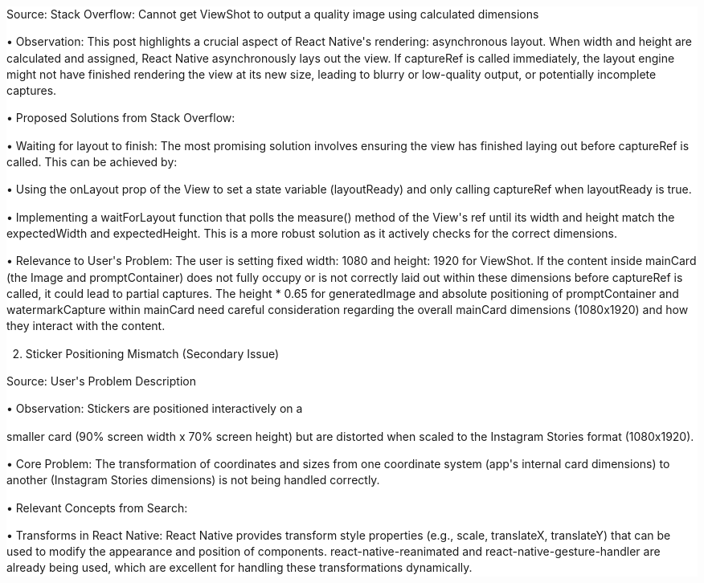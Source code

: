 

Source: Stack Overflow: Cannot get ViewShot to output a quality image using calculated dimensions

•
Observation: This post highlights a crucial aspect of React Native's rendering: asynchronous layout. When width and height are calculated and assigned, React Native asynchronously lays out the view. If captureRef is called immediately, the layout engine might not have finished rendering the view at its new size, leading to blurry or low-quality output, or potentially incomplete captures.

•
Proposed Solutions from Stack Overflow:

•
Waiting for layout to finish: The most promising solution involves ensuring the view has finished laying out before captureRef is called. This can be achieved by:

•
Using the onLayout prop of the View to set a state variable (layoutReady) and only calling captureRef when layoutReady is true.

•
Implementing a waitForLayout function that polls the measure() method of the View's ref until its width and height match the expectedWidth and expectedHeight. This is a more robust solution as it actively checks for the correct dimensions.





•
Relevance to User's Problem: The user is setting fixed width: 1080 and height: 1920 for ViewShot. If the content inside mainCard (the Image and promptContainer) does not fully occupy or is not correctly laid out within these dimensions before captureRef is called, it could lead to partial captures. The height * 0.65 for generatedImage and absolute positioning of promptContainer and watermarkCapture within mainCard need careful consideration regarding the overall mainCard dimensions (1080x1920) and how they interact with the content.

2. Sticker Positioning Mismatch (Secondary Issue)

Source: User's Problem Description

•
Observation: Stickers are positioned interactively on a

smaller card (90% screen width x 70% screen height) but are distorted when scaled to the Instagram Stories format (1080x1920).

•
Core Problem: The transformation of coordinates and sizes from one coordinate system (app's internal card dimensions) to another (Instagram Stories dimensions) is not being handled correctly.

•
Relevant Concepts from Search:

•
Transforms in React Native: React Native provides transform style properties (e.g., scale, translateX, translateY) that can be used to modify the appearance and position of components. react-native-reanimated and react-native-gesture-handler are already being used, which are excellent for handling these transformations dynamically.
